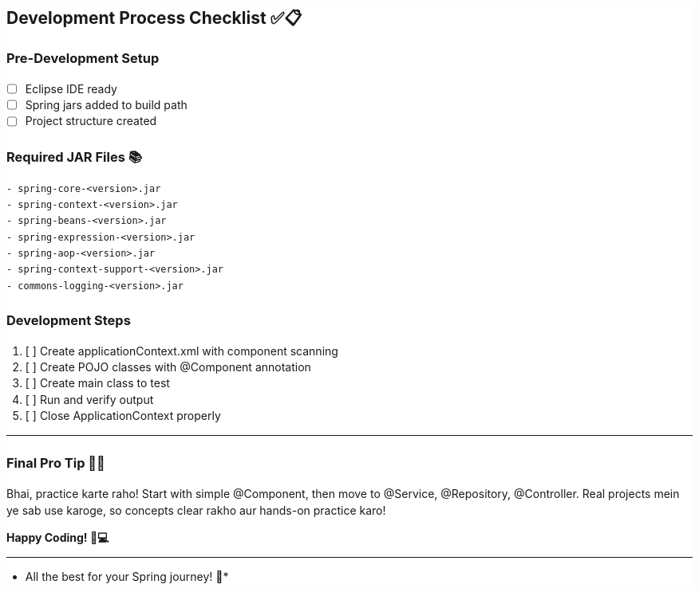 
## Development Process Checklist ✅📋

### Pre-Development Setup
- [ ] Eclipse IDE ready
- [ ] Spring jars added to build path
- [ ] Project structure created

### Required JAR Files 📚
```
- spring-core-<version>.jar
- spring-context-<version>.jar
- spring-beans-<version>.jar
- spring-expression-<version>.jar
- spring-aop-<version>.jar
- spring-context-support-<version>.jar
- commons-logging-<version>.jar
```

### Development Steps
1. [ ] Create applicationContext.xml with component scanning
2. [ ] Create POJO classes with @Component annotation
3. [ ] Create main class to test
4. [ ] Run and verify output
5. [ ] Close ApplicationContext properly

---

### Final Pro Tip 🎯✨
Bhai, practice karte raho! Start with simple @Component, then move to @Service, @Repository, @Controller. Real projects mein ye sab use karoge, so concepts clear rakho aur hands-on practice karo! 

**Happy Coding! 🚀💻**

---

* All the best for your Spring journey! 🌟*
